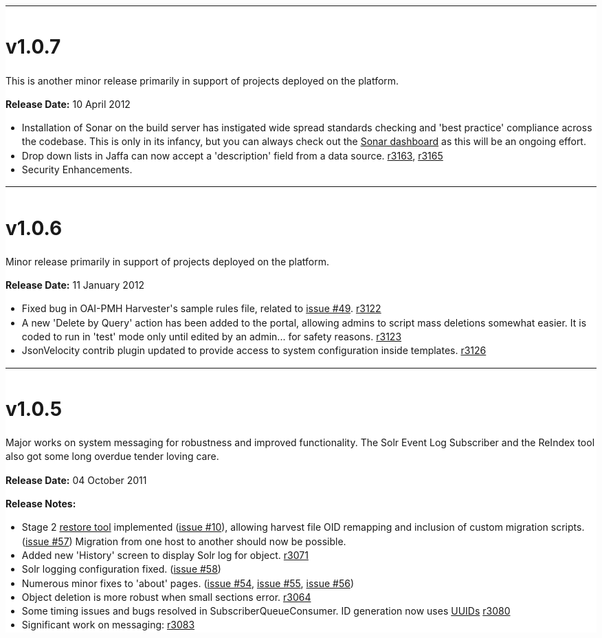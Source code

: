 
---

# v1.0.7 #

This is another minor release primarily in support of projects deployed on the platform.

**Release Date:** 10 April 2012

  * Installation of Sonar on the build server has instigated wide spread standards checking and 'best practice' compliance across the codebase. This is only in its infancy, but you can always check out the [Sonar dashboard](https://redbox-build.cqu.edu.au/sonar/) as this will be an ongoing effort.
  * Drop down lists in Jaffa can now accept a 'description' field from a data source. [r3163](https://code.google.com/p/the-fascinator/source/detail?r=3163), [r3165](https://code.google.com/p/the-fascinator/source/detail?r=3165)
  * Security Enhancements.


---

# v1.0.6 #

Minor release primarily in support of projects deployed on the platform.

**Release Date:** 11 January 2012

  * Fixed bug in OAI-PMH Harvester's sample rules file, related to [issue #49](https://code.google.com/p/the-fascinator/issues/detail?id=#49). [r3122](https://code.google.com/p/the-fascinator/source/detail?r=3122)
  * A new 'Delete by Query' action has been added to the portal, allowing admins to script mass deletions somewhat easier. It is coded to run in 'test' mode only until edited by an admin... for safety reasons. [r3123](https://code.google.com/p/the-fascinator/source/detail?r=3123)
  * JsonVelocity contrib plugin updated to provide access to system configuration inside templates. [r3126](https://code.google.com/p/the-fascinator/source/detail?r=3126)


---

# v1.0.5 #

Major works on system messaging for robustness and improved functionality. The Solr Event Log Subscriber and the ReIndex tool also got some long overdue tender loving care.

**Release Date:** 04 October 2011

**Release Notes:**

  * Stage 2 [restore tool](BackupMigrationToolPlanning.md) implemented ([issue #10](https://code.google.com/p/the-fascinator/issues/detail?id=#10)), allowing harvest file OID remapping and inclusion of custom migration scripts. ([issue #57](https://code.google.com/p/the-fascinator/issues/detail?id=#57)) Migration from one host to another should now be possible.
  * Added new 'History' screen to display Solr log for object. [r3071](https://code.google.com/p/the-fascinator/source/detail?r=3071)
  * Solr logging configuration fixed. ([issue #58](https://code.google.com/p/the-fascinator/issues/detail?id=#58))
  * Numerous minor fixes to 'about' pages. ([issue #54](https://code.google.com/p/the-fascinator/issues/detail?id=#54), [issue #55](https://code.google.com/p/the-fascinator/issues/detail?id=#55), [issue #56](https://code.google.com/p/the-fascinator/issues/detail?id=#56))
  * Object deletion is more robust when small sections error. [r3064](https://code.google.com/p/the-fascinator/source/detail?r=3064)
  * Some timing issues and bugs resolved in SubscriberQueueConsumer. ID generation now uses [UUIDs](http://download.oracle.com/javase/6/docs/api/java/util/UUID.html) [r3080](https://code.google.com/p/the-fascinator/source/detail?r=3080)
  * Significant work on messaging: [r3083](https://code.google.com/p/the-fascinator/source/detail?r=3083)